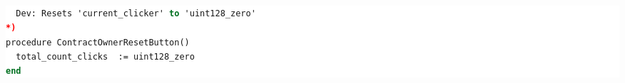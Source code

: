 ```ocaml
  Dev: Resets 'current_clicker' to 'uint128_zero'
*)
procedure ContractOwnerResetButton()
  total_count_clicks  := uint128_zero
end
```
